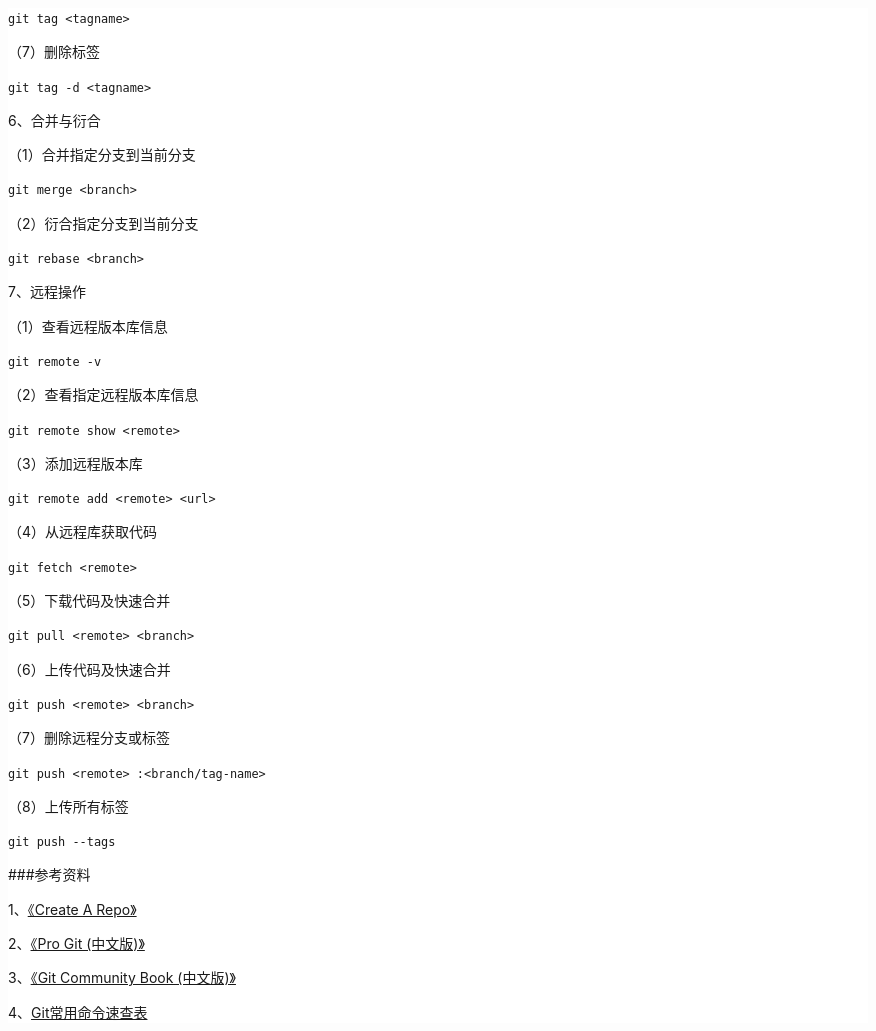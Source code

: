 `git tag <tagname>`

（7）删除标签

`git tag -d <tagname>`

6、合并与衍合

（1）合并指定分支到当前分支

`git merge <branch>`

（2）衍合指定分支到当前分支

`git rebase <branch>`

7、远程操作

（1）查看远程版本库信息

`git remote -v`

（2）查看指定远程版本库信息

`git remote show <remote>`

（3）添加远程版本库

`git remote add <remote> <url> `

（4）从远程库获取代码

`git fetch <remote>`

（5）下载代码及快速合并

`git pull <remote> <branch>`

（6）上传代码及快速合并

`git push <remote> <branch>`

（7）删除远程分支或标签

`git push <remote> :<branch/tag-name>`

（8）上传所有标签

`git push --tags`


###参考资料

1、[《Create A Repo》](https://help.github.com/articles/create-a-repo/)

2、[《Pro Git (中文版)》](https://progit.org/book/zh/)

3、[《Git Community Book (中文版)》](http://gitbook.liuhui998.com/index.html)

4、[Git常用命令速查表](/images/github_code_repository/Git_Cheat_Sheet.png)